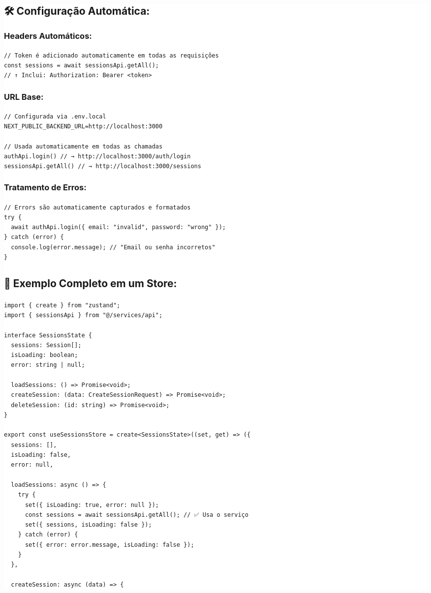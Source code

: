 ## 🛠️ **Configuração Automática:**

### **Headers Automáticos:**

```tsx
// Token é adicionado automaticamente em todas as requisições
const sessions = await sessionsApi.getAll();
// ↑ Inclui: Authorization: Bearer <token>
```

### **URL Base:**

```tsx
// Configurada via .env.local
NEXT_PUBLIC_BACKEND_URL=http://localhost:3000

// Usada automaticamente em todas as chamadas
authApi.login() // → http://localhost:3000/auth/login
sessionsApi.getAll() // → http://localhost:3000/sessions
```

### **Tratamento de Erros:**

```tsx
// Errors são automaticamente capturados e formatados
try {
  await authApi.login({ email: "invalid", password: "wrong" });
} catch (error) {
  console.log(error.message); // "Email ou senha incorretos"
}
```

## 🎯 **Exemplo Completo em um Store:**

```tsx
import { create } from "zustand";
import { sessionsApi } from "@/services/api";

interface SessionsState {
  sessions: Session[];
  isLoading: boolean;
  error: string | null;

  loadSessions: () => Promise<void>;
  createSession: (data: CreateSessionRequest) => Promise<void>;
  deleteSession: (id: string) => Promise<void>;
}

export const useSessionsStore = create<SessionsState>((set, get) => ({
  sessions: [],
  isLoading: false,
  error: null,

  loadSessions: async () => {
    try {
      set({ isLoading: true, error: null });
      const sessions = await sessionsApi.getAll(); // ✅ Usa o serviço
      set({ sessions, isLoading: false });
    } catch (error) {
      set({ error: error.message, isLoading: false });
    }
  },

  createSession: async (data) => {
```